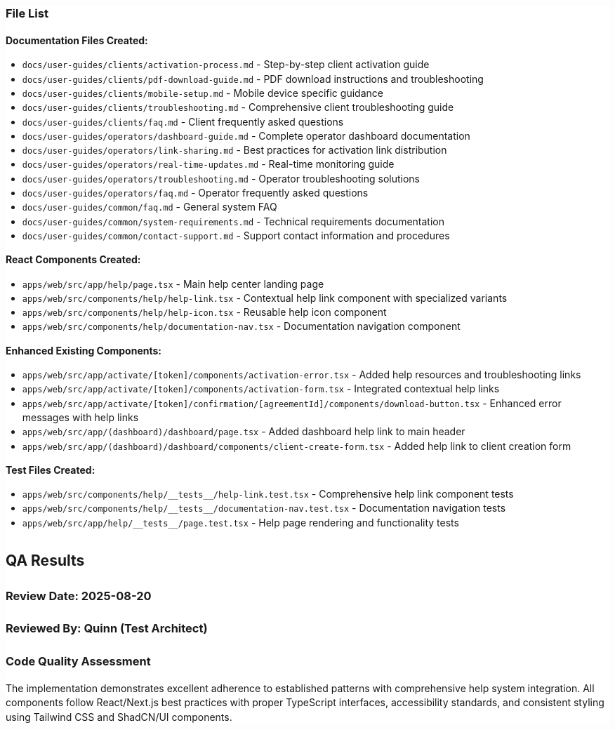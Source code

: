 ### File List
**Documentation Files Created:**
- `docs/user-guides/clients/activation-process.md` - Step-by-step client activation guide
- `docs/user-guides/clients/pdf-download-guide.md` - PDF download instructions and troubleshooting
- `docs/user-guides/clients/mobile-setup.md` - Mobile device specific guidance
- `docs/user-guides/clients/troubleshooting.md` - Comprehensive client troubleshooting guide
- `docs/user-guides/clients/faq.md` - Client frequently asked questions
- `docs/user-guides/operators/dashboard-guide.md` - Complete operator dashboard documentation
- `docs/user-guides/operators/link-sharing.md` - Best practices for activation link distribution
- `docs/user-guides/operators/real-time-updates.md` - Real-time monitoring guide
- `docs/user-guides/operators/troubleshooting.md` - Operator troubleshooting solutions
- `docs/user-guides/operators/faq.md` - Operator frequently asked questions
- `docs/user-guides/common/faq.md` - General system FAQ
- `docs/user-guides/common/system-requirements.md` - Technical requirements documentation
- `docs/user-guides/common/contact-support.md` - Support contact information and procedures

**React Components Created:**
- `apps/web/src/app/help/page.tsx` - Main help center landing page
- `apps/web/src/components/help/help-link.tsx` - Contextual help link component with specialized variants
- `apps/web/src/components/help/help-icon.tsx` - Reusable help icon component
- `apps/web/src/components/help/documentation-nav.tsx` - Documentation navigation component

**Enhanced Existing Components:**
- `apps/web/src/app/activate/[token]/components/activation-error.tsx` - Added help resources and troubleshooting links
- `apps/web/src/app/activate/[token]/components/activation-form.tsx` - Integrated contextual help links
- `apps/web/src/app/activate/[token]/confirmation/[agreementId]/components/download-button.tsx` - Enhanced error messages with help links
- `apps/web/src/app/(dashboard)/dashboard/page.tsx` - Added dashboard help link to main header
- `apps/web/src/app/(dashboard)/dashboard/components/client-create-form.tsx` - Added help link to client creation form

**Test Files Created:**
- `apps/web/src/components/help/__tests__/help-link.test.tsx` - Comprehensive help link component tests
- `apps/web/src/components/help/__tests__/documentation-nav.test.tsx` - Documentation navigation tests
- `apps/web/src/app/help/__tests__/page.test.tsx` - Help page rendering and functionality tests

## QA Results

### Review Date: 2025-08-20

### Reviewed By: Quinn (Test Architect)

### Code Quality Assessment

The implementation demonstrates excellent adherence to established patterns with comprehensive help system integration. All components follow React/Next.js best practices with proper TypeScript interfaces, accessibility standards, and consistent styling using Tailwind CSS and ShadCN/UI components.
